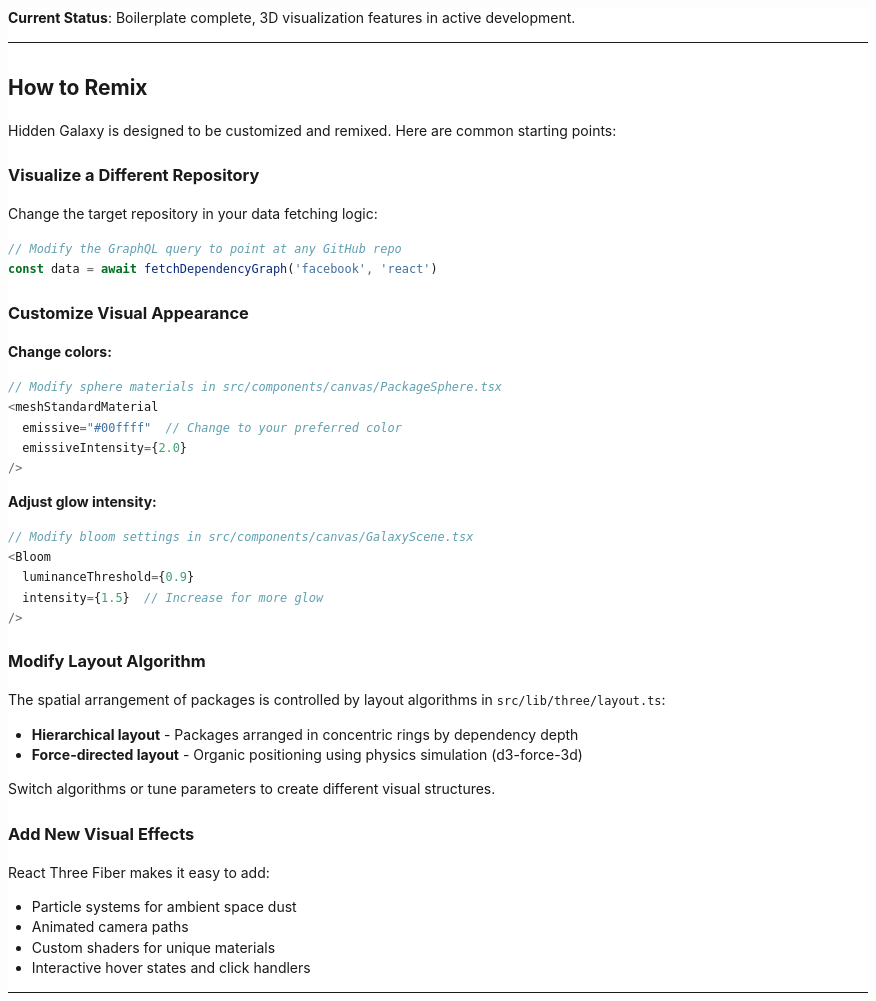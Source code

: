 **Current Status**: Boilerplate complete, 3D visualization features in active development.

---

## How to Remix

Hidden Galaxy is designed to be customized and remixed. Here are common starting points:

### Visualize a Different Repository

Change the target repository in your data fetching logic:

```typescript
// Modify the GraphQL query to point at any GitHub repo
const data = await fetchDependencyGraph('facebook', 'react')
```

### Customize Visual Appearance

**Change colors:**
```typescript
// Modify sphere materials in src/components/canvas/PackageSphere.tsx
<meshStandardMaterial
  emissive="#00ffff"  // Change to your preferred color
  emissiveIntensity={2.0}
/>
```

**Adjust glow intensity:**
```typescript
// Modify bloom settings in src/components/canvas/GalaxyScene.tsx
<Bloom
  luminanceThreshold={0.9}
  intensity={1.5}  // Increase for more glow
/>
```

### Modify Layout Algorithm

The spatial arrangement of packages is controlled by layout algorithms in `src/lib/three/layout.ts`:

- **Hierarchical layout** - Packages arranged in concentric rings by dependency depth
- **Force-directed layout** - Organic positioning using physics simulation (d3-force-3d)

Switch algorithms or tune parameters to create different visual structures.

### Add New Visual Effects

React Three Fiber makes it easy to add:
- Particle systems for ambient space dust
- Animated camera paths
- Custom shaders for unique materials
- Interactive hover states and click handlers

---